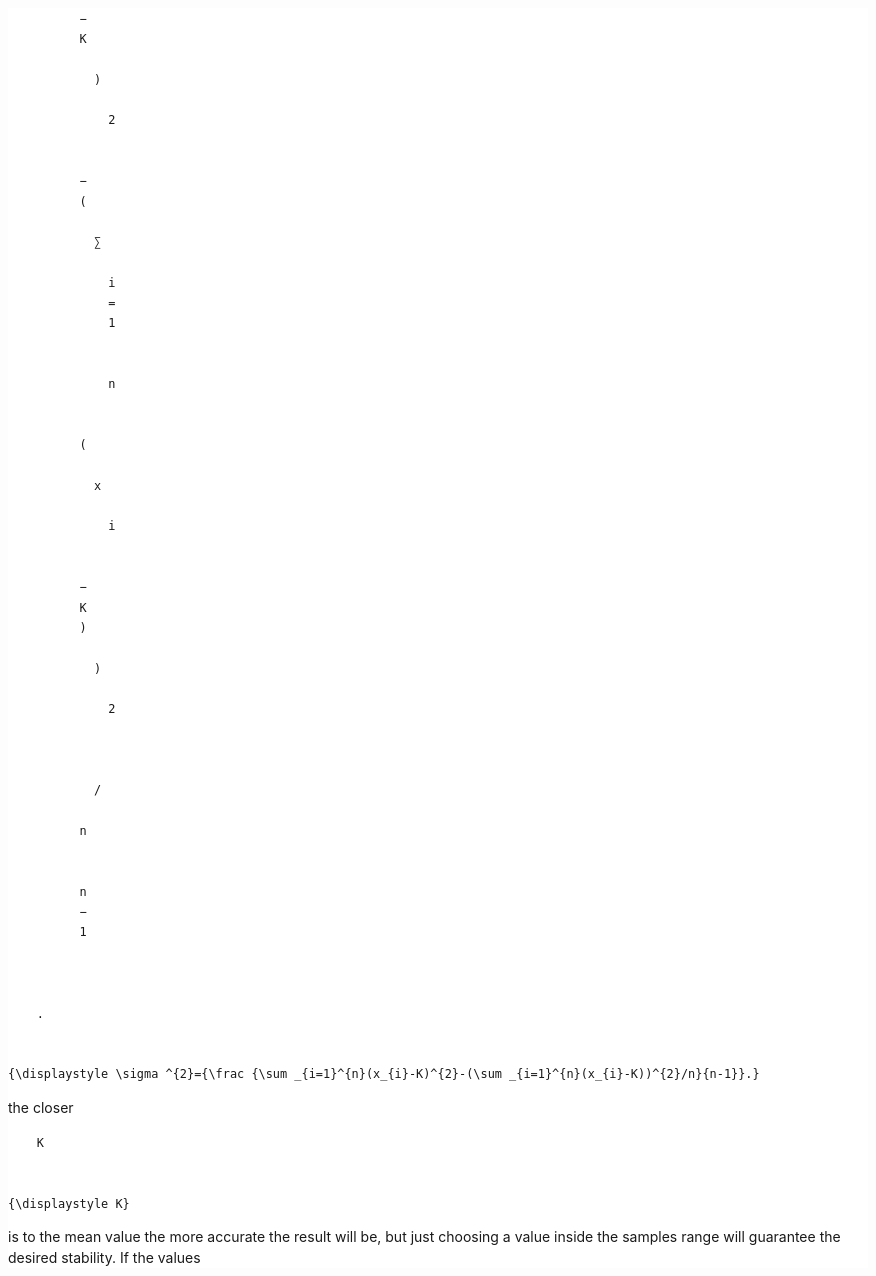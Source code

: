               
              −
              K
              
                )
                
                  2
                
              
              −
              (
              
                ∑
                
                  i
                  =
                  1
                
                
                  n
                
              
              (
              
                x
                
                  i
                
              
              −
              K
              )
              
                )
                
                  2
                
              
              
                /
              
              n
            
            
              n
              −
              1
            
          
        
        .
      
    
    {\displaystyle \sigma ^{2}={\frac {\sum _{i=1}^{n}(x_{i}-K)^{2}-(\sum _{i=1}^{n}(x_{i}-K))^{2}/n}{n-1}}.}
  

the closer 
  
    
      
        K
      
    
    {\displaystyle K}
  
 is to the mean value the more accurate the result will be, but just choosing a value inside the
samples range will guarantee the desired stability. If the values 
  